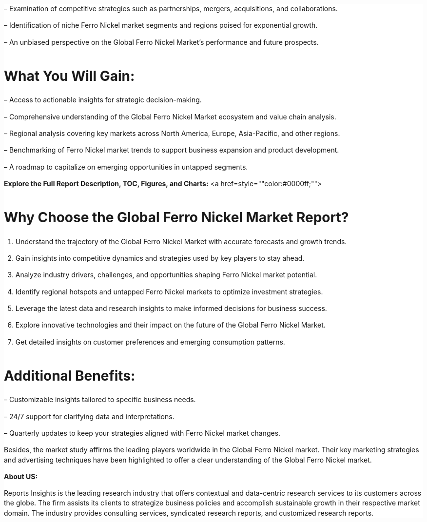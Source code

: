 – Examination of competitive strategies such as partnerships, mergers, acquisitions, and collaborations.

– Identification of niche Ferro Nickel market segments and regions poised for exponential growth.

– An unbiased perspective on the Global Ferro Nickel Market’s performance and future prospects.

# <strong>What You Will Gain:</strong>

– Access to actionable insights for strategic decision-making.

– Comprehensive understanding of the Global Ferro Nickel Market ecosystem and value chain analysis.

– Regional analysis covering key markets across North America, Europe, Asia-Pacific, and other regions.

– Benchmarking of Ferro Nickel market trends to support business expansion and product development.

– A roadmap to capitalize on emerging opportunities in untapped segments.

<strong>Explore the Full Report Description, TOC, Figures, and Charts:</strong>
<a href=style=""color:#0000ff;""></a>

# <strong>Why Choose the Global Ferro Nickel Market Report?</strong>

1. Understand the trajectory of the Global Ferro Nickel Market with accurate forecasts and growth trends.

2. Gain insights into competitive dynamics and strategies used by key players to stay ahead.

3. Analyze industry drivers, challenges, and opportunities shaping Ferro Nickel market potential.

4. Identify regional hotspots and untapped Ferro Nickel markets to optimize investment strategies.

5. Leverage the latest data and research insights to make informed decisions for business success.

6. Explore innovative technologies and their impact on the future of the Global Ferro Nickel Market.

7. Get detailed insights on customer preferences and emerging consumption patterns.

# <strong>Additional Benefits:</strong>

– Customizable insights tailored to specific business needs.

– 24/7 support for clarifying data and interpretations.

– Quarterly updates to keep your strategies aligned with Ferro Nickel market changes.

Besides, the market study affirms the leading players worldwide in the Global Ferro Nickel market. Their key marketing strategies and advertising techniques have been highlighted to offer a clear understanding of the Global Ferro Nickel market.

<strong><strong>About US</strong>:</strong>

Reports Insights is the leading research industry that offers contextual and data-centric research services to its customers across the globe. The firm assists its clients to strategize business policies and accomplish sustainable growth in their respective market domain. The industry provides consulting services, syndicated research reports, and customized research reports.

